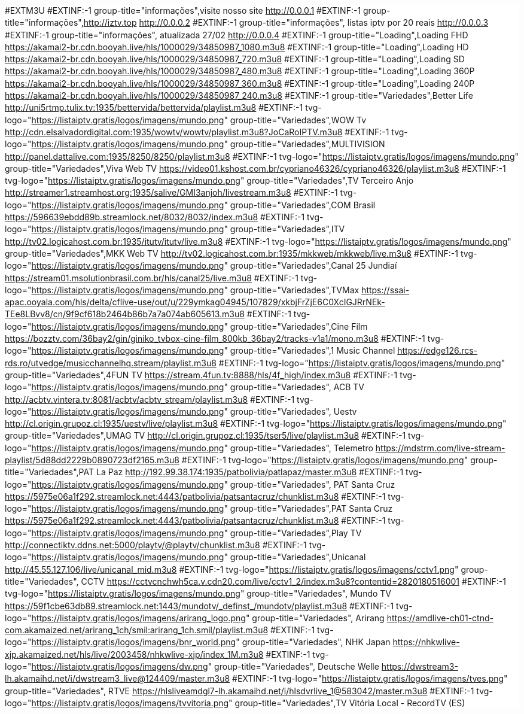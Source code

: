 #EXTM3U #EXTINF:-1 group-title="informações",visite nosso site http://0.0.0.1 #EXTINF:-1 group-title="informações",http://iztv.top http://0.0.0.2 #EXTINF:-1 group-title="informações", listas iptv por 20 reais http://0.0.0.3 #EXTINF:-1 group-title="informações", atualizada 27/02 http://0.0.0.4 #EXTINF:-1 group-title="Loading",Loading FHD https://akamai2-br.cdn.booyah.live/hls/1000029/34850987_1080.m3u8 #EXTINF:-1 group-title="Loading",Loading HD https://akamai2-br.cdn.booyah.live/hls/1000029/34850987_720.m3u8 #EXTINF:-1 group-title="Loading",Loading SD https://akamai2-br.cdn.booyah.live/hls/1000029/34850987_480.m3u8 #EXTINF:-1 group-title="Loading",Loading 360P https://akamai2-br.cdn.booyah.live/hls/1000029/34850987_360.m3u8 #EXTINF:-1 group-title="Loading",Loading 240P https://akamai2-br.cdn.booyah.live/hls/1000029/34850987_240.m3u8 #EXTINF:-1 group-title="Variedades",Better Life http://uni5rtmp.tulix.tv:1935/bettervida/bettervida/playlist.m3u8 #EXTINF:-1 tvg-logo="https://listaiptv.gratis/logos/imagens/mundo.png" group-title="Variedades",WOW Tv http://cdn.elsalvadordigital.com:1935/wowtv/wowtv/playlist.m3u8?JoCaRoIPTV.m3u8 #EXTINF:-1 tvg-logo="https://listaiptv.gratis/logos/imagens/mundo.png" group-title="Variedades",MULTIVISION http://panel.dattalive.com:1935/8250/8250/playlist.m3u8 #EXTINF:-1 tvg-logo="https://listaiptv.gratis/logos/imagens/mundo.png" group-title="Variedades",Viva Web TV https://video01.kshost.com.br/cypriano46326/cypriano46326/playlist.m3u8 #EXTINF:-1 tvg-logo="https://listaiptv.gratis/logos/imagens/mundo.png" group-title="Variedades",TV Terceiro Anjo http://streamer1.streamhost.org:1935/salive/GMI3anjoh/livestream.m3u8 #EXTINF:-1 tvg-logo="https://listaiptv.gratis/logos/imagens/mundo.png" group-title="Variedades",COM Brasil https://596639ebdd89b.streamlock.net/8032/8032/index.m3u8 #EXTINF:-1 tvg-logo="https://listaiptv.gratis/logos/imagens/mundo.png" group-title="Variedades",ITV http://tv02.logicahost.com.br:1935/itutv/itutv/live.m3u8 #EXTINF:-1 tvg-logo="https://listaiptv.gratis/logos/imagens/mundo.png" group-title="Variedades",MKK Web TV http://tv02.logicahost.com.br:1935/mkkweb/mkkweb/live.m3u8 #EXTINF:-1 tvg-logo="https://listaiptv.gratis/logos/imagens/mundo.png" group-title="Variedades",Canal 25 Jundiaí https://stream01.msolutionbrasil.com.br/hls/canal25/live.m3u8 #EXTINF:-1 tvg-logo="https://listaiptv.gratis/logos/imagens/mundo.png" group-title="Variedades",TVMax https://ssai-apac.ooyala.com/hls/delta/cflive-use/out/u/229ymkag04945/107829/xkbjFrZjE6C0XcIGJRrNEk-TEe8LBvv8/cn/9f9cf618b2464b86b7a7a074ab605613.m3u8 #EXTINF:-1 tvg-logo="https://listaiptv.gratis/logos/imagens/mundo.png" group-title="Variedades",Cine Film https://bozztv.com/36bay2/gin/giniko_tvbox-cine-film_800kb_36bay2/tracks-v1a1/mono.m3u8 #EXTINF:-1 tvg-logo="https://listaiptv.gratis/logos/imagens/mundo.png" group-title="Variedades",1 Music Channel https://edge126.rcs-rds.ro/utvedge/musicchannelhq.stream/playlist.m3u8 #EXTINF:-1 tvg-logo="https://listaiptv.gratis/logos/imagens/mundo.png" group-title="Variedades",4FUN TV https://stream.4fun.tv:8888/hls/4f_high/index.m3u8 #EXTINF:-1 tvg-logo="https://listaiptv.gratis/logos/imagens/mundo.png" group-title="Variedades", ACB TV http://acbtv.vintera.tv:8081/acbtv/acbtv_stream/playlist.m3u8 #EXTINF:-1 tvg-logo="https://listaiptv.gratis/logos/imagens/mundo.png" group-title="Variedades", Uestv http://cl.origin.grupoz.cl:1935/uestv/live/playlist.m3u8 #EXTINF:-1 tvg-logo="https://listaiptv.gratis/logos/imagens/mundo.png" group-title="Variedades",UMAG TV http://cl.origin.grupoz.cl:1935/tser5/live/playlist.m3u8 #EXTINF:-1 tvg-logo="https://listaiptv.gratis/logos/imagens/mundo.png" group-title="Variedades", Telemetro https://mdstrm.com/live-stream-playlist/5d88dd2229b0890723df2165.m3u8 #EXTINF:-1 tvg-logo="https://listaiptv.gratis/logos/imagens/mundo.png" group-title="Variedades",PAT La Paz http://192.99.38.174:1935/patbolivia/patlapaz/master.m3u8 #EXTINF:-1 tvg-logo="https://listaiptv.gratis/logos/imagens/mundo.png" group-title="Variedades", PAT Santa Cruz https://5975e06a1f292.streamlock.net:4443/patbolivia/patsantacruz/chunklist.m3u8 #EXTINF:-1 tvg-logo="https://listaiptv.gratis/logos/imagens/mundo.png" group-title="Variedades",PAT Santa Cruz https://5975e06a1f292.streamlock.net:4443/patbolivia/patsantacruz/chunklist.m3u8 #EXTINF:-1 tvg-logo="https://listaiptv.gratis/logos/imagens/mundo.png" group-title="Variedades",Play TV http://connectiktv.ddns.net:5000/playtv/@playtv/chunklist.m3u8 #EXTINF:-1 tvg-logo="https://listaiptv.gratis/logos/imagens/mundo.png" group-title="Variedades",Unicanal http://45.55.127.106/live/unicanal_mid.m3u8 #EXTINF:-1 tvg-logo="https://listaiptv.gratis/logos/imagens/cctv1.png" group-title="Variedades", CCTV https://cctvcnchwh5ca.v.cdn20.com/live/cctv1_2/index.m3u8?contentid=2820180516001 #EXTINF:-1 tvg-logo="https://listaiptv.gratis/logos/imagens/mundo.png" group-title="Variedades", Mundo TV https://59f1cbe63db89.streamlock.net:1443/mundotv/_definst_/mundotv/playlist.m3u8 #EXTINF:-1 tvg-logo="https://listaiptv.gratis/logos/imagens/arirang_logo.png" group-title="Variedades", Arirang https://amdlive-ch01-ctnd-com.akamaized.net/arirang_1ch/smil:arirang_1ch.smil/playlist.m3u8 #EXTINF:-1 tvg-logo="https://listaiptv.gratis/logos/imagens/bnr_world.png" group-title="Variedades", NHK Japan https://nhkwlive-xjp.akamaized.net/hls/live/2003458/nhkwlive-xjp/index_1M.m3u8 #EXTINF:-1 tvg-logo="https://listaiptv.gratis/logos/imagens/dw.png" group-title="Variedades", Deutsche Welle https://dwstream3-lh.akamaihd.net/i/dwstream3_live@124409/master.m3u8 #EXTINF:-1 tvg-logo="https://listaiptv.gratis/logos/imagens/tves.png" group-title="Variedades", RTVE https://hlsliveamdgl7-lh.akamaihd.net/i/hlsdvrlive_1@583042/master.m3u8 #EXTINF:-1 tvg-logo="https://listaiptv.gratis/logos/imagens/tvvitoria.png" group-title="Variedades",TV Vitória Local - RecordTV (ES)